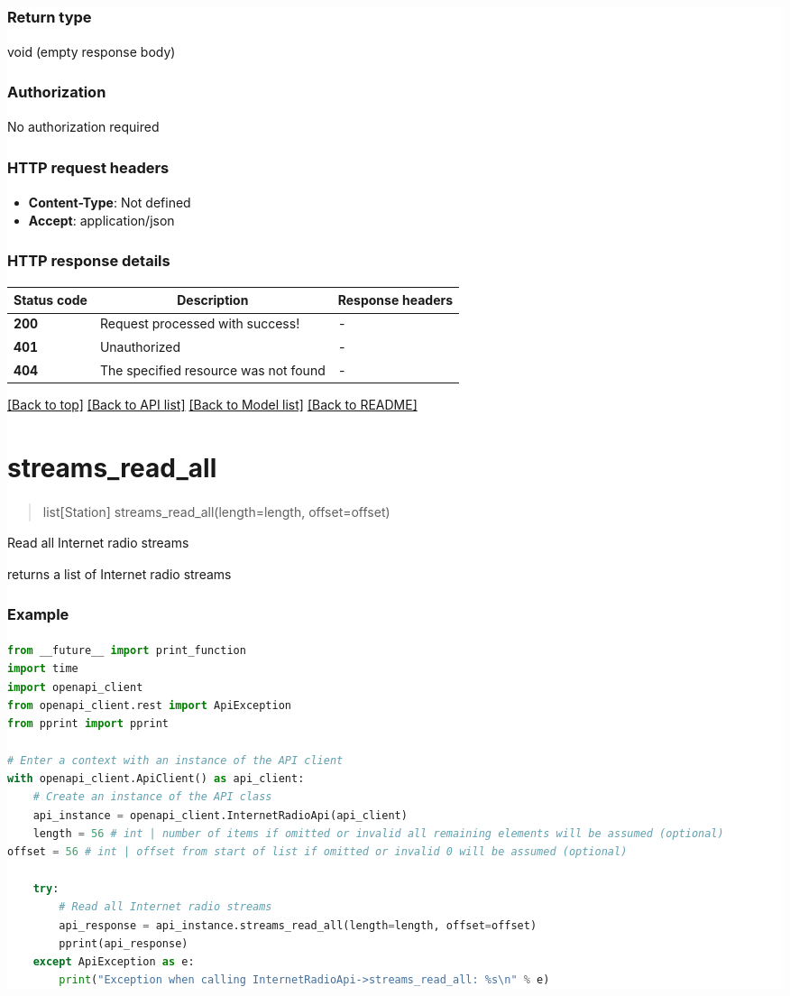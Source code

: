### Return type

void (empty response body)

### Authorization

No authorization required

### HTTP request headers

 - **Content-Type**: Not defined
 - **Accept**: application/json

### HTTP response details
| Status code | Description | Response headers |
|-------------|-------------|------------------|
**200** | Request processed with success! |  -  |
**401** | Unauthorized |  -  |
**404** | The specified resource was not found |  -  |

[[Back to top]](#) [[Back to API list]](../README.md#documentation-for-api-endpoints) [[Back to Model list]](../README.md#documentation-for-models) [[Back to README]](../README.md)

# **streams_read_all**
> list[Station] streams_read_all(length=length, offset=offset)

Read all Internet radio streams

returns a list of Internet radio streams

### Example

```python
from __future__ import print_function
import time
import openapi_client
from openapi_client.rest import ApiException
from pprint import pprint

# Enter a context with an instance of the API client
with openapi_client.ApiClient() as api_client:
    # Create an instance of the API class
    api_instance = openapi_client.InternetRadioApi(api_client)
    length = 56 # int | number of items if omitted or invalid all remaining elements will be assumed (optional)
offset = 56 # int | offset from start of list if omitted or invalid 0 will be assumed (optional)

    try:
        # Read all Internet radio streams
        api_response = api_instance.streams_read_all(length=length, offset=offset)
        pprint(api_response)
    except ApiException as e:
        print("Exception when calling InternetRadioApi->streams_read_all: %s\n" % e)
```
